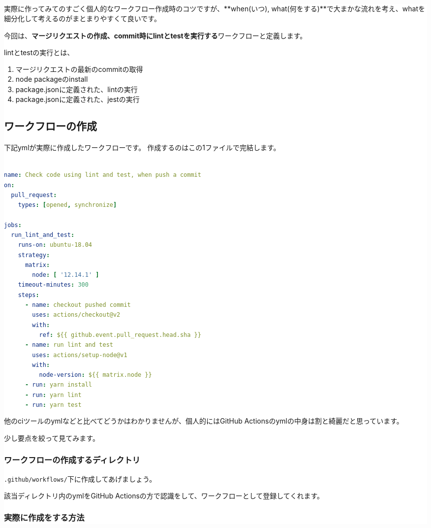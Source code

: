 実際に作ってみてのすごく個人的なワークフロー作成時のコツですが、**when(いつ), what(何をする)**で大まかな流れを考え、whatを細分化して考えるのがまとまりやすくて良いです。

今回は、**マージリクエストの作成、commit時にlintとtestを実行する**ワークフローと定義します。

lintとtestの実行とは、

1. マージリクエストの最新のcommitの取得
2. node packageのinstall
3. package.jsonに定義された、lintの実行
4. package.jsonに定義された、jestの実行

## ワークフローの作成

下記ymlが実際に作成したワークフローです。
作成するのはこの1ファイルで完結します。

```yml:.github/workflows/lint-test.yml

name: Check code using lint and test, when push a commit
on:
  pull_request:
    types: [opened, synchronize]

jobs:
  run_lint_and_test:
    runs-on: ubuntu-18.04
    strategy:
      matrix:
        node: [ '12.14.1' ]
    timeout-minutes: 300
    steps:
      - name: checkout pushed commit
        uses: actions/checkout@v2
        with:
          ref: ${{ github.event.pull_request.head.sha }}
      - name: run lint and test
        uses: actions/setup-node@v1
        with:
          node-version: ${{ matrix.node }}
      - run: yarn install
      - run: yarn lint
      - run: yarn test
```

他のciツールのymlなどと比べてどうかはわかりませんが、個人的にはGitHub Actionsのymlの中身は割と綺麗だと思っています。

少し要点を絞って見てみます。

### ワークフローの作成するディレクトリ

`.github/workflows/`下に作成してあげましょう。

該当ディレクトリ内のymlをGitHub Actionsの方で認識をして、ワークフローとして登録してくれます。

### 実際に作成をする方法

